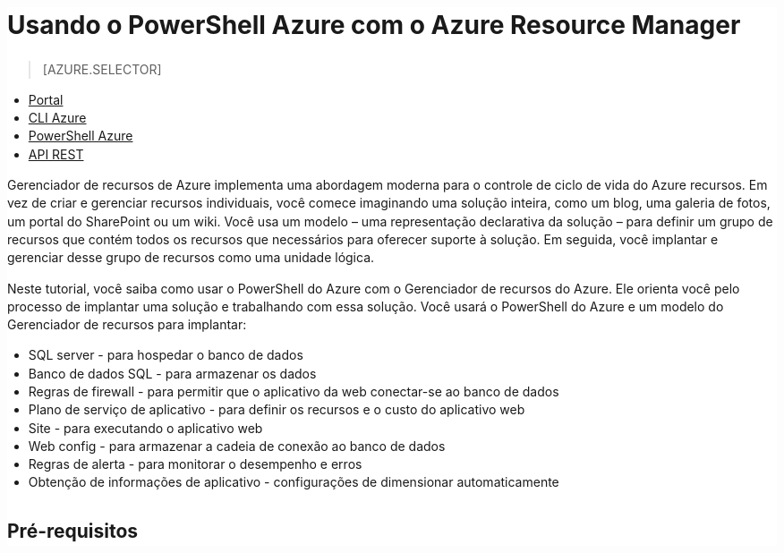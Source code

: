 <properties 
    pageTitle="Com o Gerenciador de recursos do PowerShell Azure | Microsoft Azure" 
    description="Introdução ao uso do PowerShell do Azure para implantar vários recursos como um grupo de recursos para o Azure." 
    services="azure-resource-manager" 
    documentationCenter="" 
    authors="tfitzmac" 
    manager="timlt" 
    editor="tysonn"/>

<tags 
    ms.service="azure-resource-manager" 
    ms.workload="multiple" 
    ms.tgt_pltfrm="powershell" 
    ms.devlang="na" 
    ms.topic="article" 
    ms.date="08/18/2016" 
    ms.author="tomfitz"/>

# <a name="using-azure-powershell-with-azure-resource-manager"></a>Usando o PowerShell Azure com o Azure Resource Manager

> [AZURE.SELECTOR]
- [Portal](azure-portal/resource-group-portal.md) 
- [CLI Azure](xplat-cli-azure-resource-manager.md)
- [PowerShell Azure](powershell-azure-resource-manager.md)
- [API REST](resource-manager-rest-api.md)


Gerenciador de recursos de Azure implementa uma abordagem moderna para o controle de ciclo de vida do Azure recursos. Em vez de criar e gerenciar recursos individuais, você comece imaginando uma solução inteira, como um blog, uma galeria de fotos, um portal do SharePoint ou um wiki. Você usa um modelo – uma representação declarativa da solução – para definir um grupo de recursos que contém todos os recursos que necessários para oferecer suporte à solução. Em seguida, você implantar e gerenciar desse grupo de recursos como uma unidade lógica. 

Neste tutorial, você saiba como usar o PowerShell do Azure com o Gerenciador de recursos do Azure. Ele orienta você pelo processo de implantar uma solução e trabalhando com essa solução. Você usará o PowerShell do Azure e um modelo do Gerenciador de recursos para implantar:

- SQL server - para hospedar o banco de dados
- Banco de dados SQL - para armazenar os dados
- Regras de firewall - para permitir que o aplicativo da web conectar-se ao banco de dados
- Plano de serviço de aplicativo - para definir os recursos e o custo do aplicativo web
- Site - para executando o aplicativo web
- Web config - para armazenar a cadeia de conexão ao banco de dados 
- Regras de alerta - para monitorar o desempenho e erros
- Obtenção de informações de aplicativo - configurações de dimensionar automaticamente

## <a name="prerequisites"></a>Pré-requisitos
